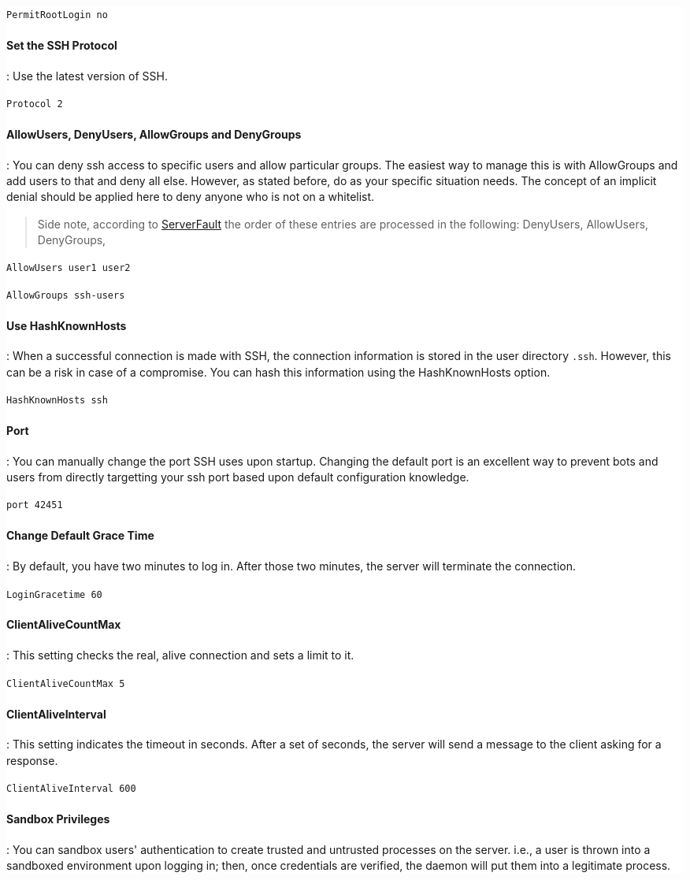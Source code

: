 `PermitRootLogin no`

#### Set the SSH Protocol
: Use the latest version of SSH.

`Protocol 2`

#### AllowUsers, DenyUsers, AllowGroups and DenyGroups
: You can deny ssh access to specific users and allow particular groups. The easiest way to manage this is with AllowGroups and add users to that and deny all else. However, as stated before, do as your specific situation needs. The concept of an implicit denial should be applied here to deny anyone who is not on a whitelist.

> Side note, according to [ServerFault](https://serverfault.com/questions/617081/how-to-use-both-allowgroups-and-allowusers-in-sshd-config) the order of these entries are processed in the following: DenyUsers, AllowUsers, DenyGroups, 

`AllowUsers user1 user2`

`AllowGroups ssh-users`

#### Use HashKnownHosts
: When a successful connection is made with SSH, the connection information is stored in the user directory `.ssh`. However, this can be a risk in case of a compromise. You can hash this information using the HashKnownHosts option.

`HashKnownHosts ssh`

#### Port
: You can manually change the port SSH uses upon startup. Changing the default port is an excellent way to prevent bots and users from directly targetting your ssh port based upon default configuration knowledge.

`port 42451`

#### Change Default Grace Time
: By default, you have two minutes to log in. After those two minutes, the server will terminate the connection.

`LoginGracetime 60`


#### ClientAliveCountMax
: This setting checks the real, alive connection and sets a limit to it.

`ClientAliveCountMax 5`


#### ClientAliveInterval
: This setting indicates the timeout in seconds. After a set of seconds, the server will send a message to the client asking for a response. 

`ClientAliveInterval 600`

#### Sandbox Privileges
: You can sandbox users' authentication to create trusted and untrusted processes on the server. i.e., a user is thrown into a sandboxed environment upon logging in; then, once credentials are verified, the daemon will put them into a legitimate process.
